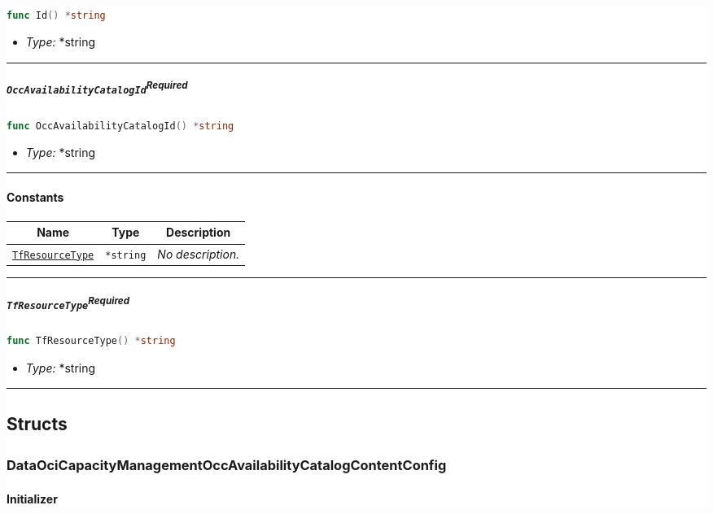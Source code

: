 ```go
func Id() *string
```

- *Type:* *string

---

##### `OccAvailabilityCatalogId`<sup>Required</sup> <a name="OccAvailabilityCatalogId" id="rhizo-co-terraform-provider-oci.dataOciCapacityManagementOccAvailabilityCatalogContent.DataOciCapacityManagementOccAvailabilityCatalogContent.property.occAvailabilityCatalogId"></a>

```go
func OccAvailabilityCatalogId() *string
```

- *Type:* *string

---

#### Constants <a name="Constants" id="Constants"></a>

| **Name** | **Type** | **Description** |
| --- | --- | --- |
| <code><a href="#rhizo-co-terraform-provider-oci.dataOciCapacityManagementOccAvailabilityCatalogContent.DataOciCapacityManagementOccAvailabilityCatalogContent.property.tfResourceType">TfResourceType</a></code> | <code>*string</code> | *No description.* |

---

##### `TfResourceType`<sup>Required</sup> <a name="TfResourceType" id="rhizo-co-terraform-provider-oci.dataOciCapacityManagementOccAvailabilityCatalogContent.DataOciCapacityManagementOccAvailabilityCatalogContent.property.tfResourceType"></a>

```go
func TfResourceType() *string
```

- *Type:* *string

---

## Structs <a name="Structs" id="Structs"></a>

### DataOciCapacityManagementOccAvailabilityCatalogContentConfig <a name="DataOciCapacityManagementOccAvailabilityCatalogContentConfig" id="rhizo-co-terraform-provider-oci.dataOciCapacityManagementOccAvailabilityCatalogContent.DataOciCapacityManagementOccAvailabilityCatalogContentConfig"></a>

#### Initializer <a name="Initializer" id="rhizo-co-terraform-provider-oci.dataOciCapacityManagementOccAvailabilityCatalogContent.DataOciCapacityManagementOccAvailabilityCatalogContentConfig.Initializer"></a>
